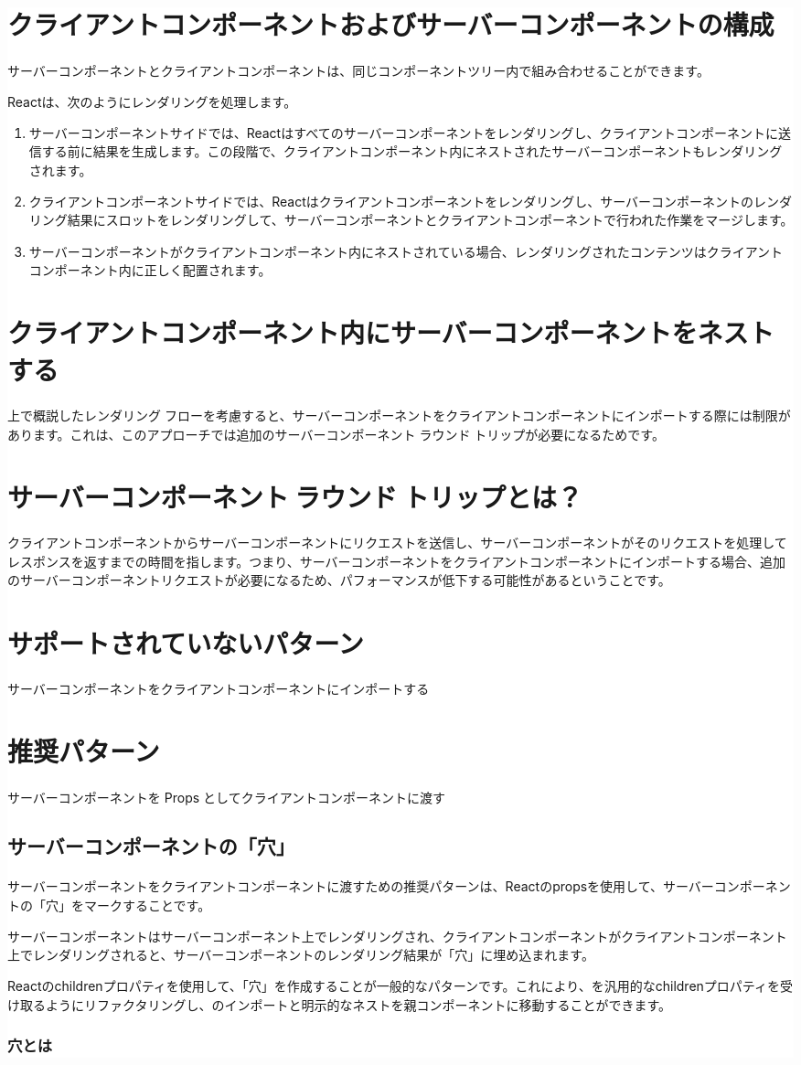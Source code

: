
# クライアントコンポーネントおよびサーバーコンポーネントの構成

サーバーコンポーネントとクライアントコンポーネントは、同じコンポーネントツリー内で組み合わせることができます。

Reactは、次のようにレンダリングを処理します。

1. サーバーコンポーネントサイドでは、Reactはすべてのサーバーコンポーネントをレンダリングし、クライアントコンポーネントに送信する前に結果を生成します。この段階で、クライアントコンポーネント内にネストされたサーバーコンポーネントもレンダリングされます。

1. クライアントコンポーネントサイドでは、Reactはクライアントコンポーネントをレンダリングし、サーバーコンポーネントのレンダリング結果にスロットをレンダリングして、サーバーコンポーネントとクライアントコンポーネントで行われた作業をマージします。

1. サーバーコンポーネントがクライアントコンポーネント内にネストされている場合、レンダリングされたコンテンツはクライアントコンポーネント内に正しく配置されます。



# クライアントコンポーネント内にサーバーコンポーネントをネストする

上で概説したレンダリング フローを考慮すると、サーバーコンポーネントをクライアントコンポーネントにインポートする際には制限があります。これは、このアプローチでは追加のサーバーコンポーネント ラウンド トリップが必要になるためです。



# サーバーコンポーネント ラウンド トリップとは？

クライアントコンポーネントからサーバーコンポーネントにリクエストを送信し、サーバーコンポーネントがそのリクエストを処理してレスポンスを返すまでの時間を指します。つまり、サーバーコンポーネントをクライアントコンポーネントにインポートする場合、追加のサーバーコンポーネントリクエストが必要になるため、パフォーマンスが低下する可能性があるということです。



# サポートされていないパターン

サーバーコンポーネントをクライアントコンポーネントにインポートする



# 推奨パターン

サーバーコンポーネントを Props としてクライアントコンポーネントに渡す



## サーバーコンポーネントの「穴」

サーバーコンポーネントをクライアントコンポーネントに渡すための推奨パターンは、Reactのpropsを使用して、サーバーコンポーネントの「穴」をマークすることです。

サーバーコンポーネントはサーバーコンポーネント上でレンダリングされ、クライアントコンポーネントがクライアントコンポーネント上でレンダリングされると、サーバーコンポーネントのレンダリング結果が「穴」に埋め込まれます。

Reactのchildrenプロパティを使用して、「穴」を作成することが一般的なパターンです。これにより、を汎用的なchildrenプロパティを受け取るようにリファクタリングし、のインポートと明示的なネストを親コンポーネントに移動することができます。


### 穴とは
